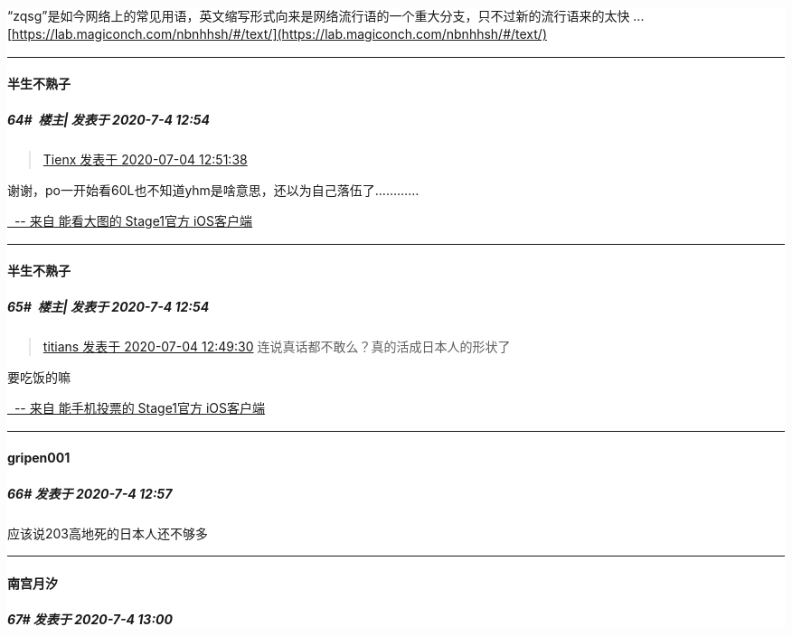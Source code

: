 “zqsg”是如今网络上的常见用语，英文缩写形式向来是网络流行语的一个重大分支，只不过新的流行语来的太快 ...</blockquote>
[https://lab.magiconch.com/nbnhhsh/#/text/](https://lab.magiconch.com/nbnhhsh/#/text/)







*****

####  半生不熟子  
##### 64#         楼主| 发表于 2020-7-4 12:54



<blockquote><a href="httphttps://bbs.saraba1st.com/2b/forum.php?mod=redirect&amp;goto=findpost&amp;pid=48063202&amp;ptid=1945780" target="_blank">Tienx 发表于 2020-07-04 12:51:38</a></blockquote>谢谢，po一开始看60L也不知道yhm是啥意思，还以为自己落伍了…………

[  -- 来自 能看大图的 Stage1官方 iOS客户端](https://itunes.apple.com/fi/app/saraba1st/id1221237470?mt=8)







*****

####  半生不熟子  
##### 65#         楼主| 发表于 2020-7-4 12:54



<blockquote><a href="httphttps://bbs.saraba1st.com/2b/forum.php?mod=redirect&amp;goto=findpost&amp;pid=48063178&amp;ptid=1945780" target="_blank">titians 发表于 2020-07-04 12:49:30</a>
连说真话都不敢么？真的活成日本人的形状了</blockquote>要吃饭的嘛

[  -- 来自 能手机投票的 Stage1官方 iOS客户端](https://itunes.apple.com/fi/app/saraba1st/id1221237470?mt=8)







*****

####  gripen001  
##### 66#       发表于 2020-7-4 12:57




应该说203高地死的日本人还不够多







*****

####  南宫月汐  
##### 67#       发表于 2020-7-4 13:00
